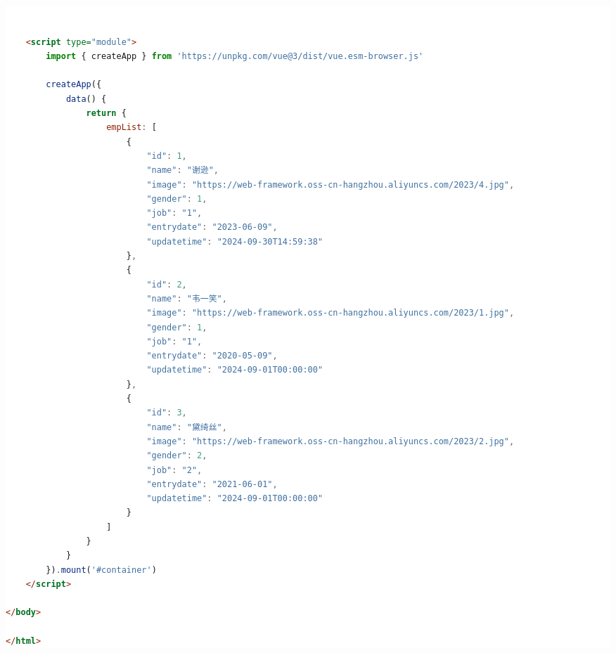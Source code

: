 ```html


    <script type="module">
        import { createApp } from 'https://unpkg.com/vue@3/dist/vue.esm-browser.js'

        createApp({
            data() {
                return {
                    empList: [
                        {
                            "id": 1,
                            "name": "谢逊",
                            "image": "https://web-framework.oss-cn-hangzhou.aliyuncs.com/2023/4.jpg",
                            "gender": 1,
                            "job": "1",
                            "entrydate": "2023-06-09",
                            "updatetime": "2024-09-30T14:59:38"
                        },
                        {
                            "id": 2,
                            "name": "韦一笑",
                            "image": "https://web-framework.oss-cn-hangzhou.aliyuncs.com/2023/1.jpg",
                            "gender": 1,
                            "job": "1",
                            "entrydate": "2020-05-09",
                            "updatetime": "2024-09-01T00:00:00"
                        },
                        {
                            "id": 3,
                            "name": "黛绮丝",
                            "image": "https://web-framework.oss-cn-hangzhou.aliyuncs.com/2023/2.jpg",
                            "gender": 2,
                            "job": "2",
                            "entrydate": "2021-06-01",
                            "updatetime": "2024-09-01T00:00:00"
                        }
                    ]
                }
            }
        }).mount('#container')
    </script>

</body>

</html>
```

